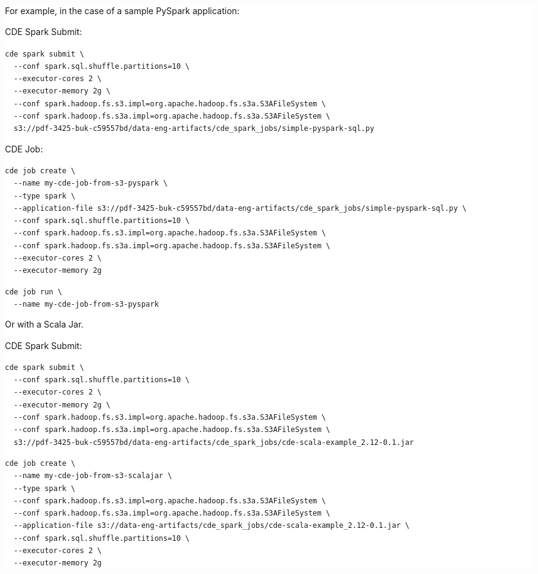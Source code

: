 For example, in the case of a sample PySpark application:

CDE Spark Submit:

```
cde spark submit \
  --conf spark.sql.shuffle.partitions=10 \
  --executor-cores 2 \
  --executor-memory 2g \
  --conf spark.hadoop.fs.s3.impl=org.apache.hadoop.fs.s3a.S3AFileSystem \
  --conf spark.hadoop.fs.s3a.impl=org.apache.hadoop.fs.s3a.S3AFileSystem \
  s3://pdf-3425-buk-c59557bd/data-eng-artifacts/cde_spark_jobs/simple-pyspark-sql.py
```

CDE Job:

```
cde job create \
  --name my-cde-job-from-s3-pyspark \
  --type spark \
  --application-file s3://pdf-3425-buk-c59557bd/data-eng-artifacts/cde_spark_jobs/simple-pyspark-sql.py \
  --conf spark.sql.shuffle.partitions=10 \
  --conf spark.hadoop.fs.s3.impl=org.apache.hadoop.fs.s3a.S3AFileSystem \
  --conf spark.hadoop.fs.s3a.impl=org.apache.hadoop.fs.s3a.S3AFileSystem \
  --executor-cores 2 \
  --executor-memory 2g
```

```
cde job run \
  --name my-cde-job-from-s3-pyspark
```

Or with a Scala Jar.

CDE Spark Submit:

```
cde spark submit \
  --conf spark.sql.shuffle.partitions=10 \
  --executor-cores 2 \
  --executor-memory 2g \
  --conf spark.hadoop.fs.s3.impl=org.apache.hadoop.fs.s3a.S3AFileSystem \
  --conf spark.hadoop.fs.s3a.impl=org.apache.hadoop.fs.s3a.S3AFileSystem \
  s3://pdf-3425-buk-c59557bd/data-eng-artifacts/cde_spark_jobs/cde-scala-example_2.12-0.1.jar
```

```
cde job create \
  --name my-cde-job-from-s3-scalajar \
  --type spark \
  --conf spark.hadoop.fs.s3.impl=org.apache.hadoop.fs.s3a.S3AFileSystem \
  --conf spark.hadoop.fs.s3a.impl=org.apache.hadoop.fs.s3a.S3AFileSystem \
  --application-file s3://data-eng-artifacts/cde_spark_jobs/cde-scala-example_2.12-0.1.jar \
  --conf spark.sql.shuffle.partitions=10 \
  --executor-cores 2 \
  --executor-memory 2g
```
